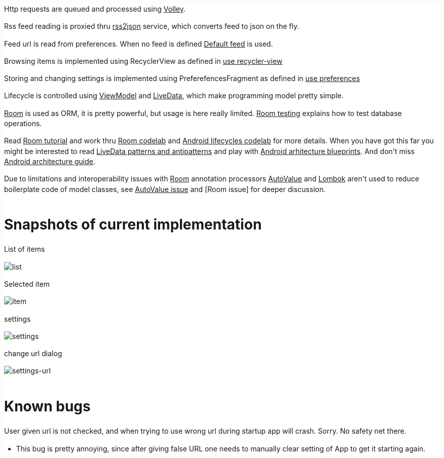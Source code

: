 Http requests are queued and processed using [Volley].

Rss feed reading is proxied thru [rss2json] service, which converts feed to json on the fly.

Feed url is read from preferences. When no feed is defined [Default feed] is used.

Browsing items is implemented using RecyclerView as defined in [use recycler-view]

Storing and changing settings is implemented using PreferefencesFragment as defined in [use preferences]

Lifecycle is controlled using [ViewModel] and [LiveData], which make programming model pretty simple.

[Room] is used as ORM, it is pretty powerful, but usage is here really limited. [Room testing] explains how to test database operations.

Read [Room tutorial] and work thru [Room codelab] and [Android lifecycles codelab] for more details. When you have got this far you might be interested to read [LiveData patterns and antipatterns] and play with [Android arhitecture blueprints]. And don't miss [Android architecture guide].

Due to limitations and interoperability issues with [Room] annotation processors [AutoValue] and [Lombok] aren't used to reduce boilerplate code of model classes, see [AutoValue issue] and [Room issue] for deeper discussion.

# Snapshots of current implementation

List of items

![list]

Selected item

![item]

settings

![settings]

change url dialog

![settings-url]

# Known bugs

User given url is not checked, and when trying to use wrong url during startup app will crash. Sorry. No safety net there. 
- This bug is pretty annoying, since after giving false URL one needs to manually clear setting of App to get it starting again.

[Coursera Android Programming Capstone]: https://www.coursera.org/learn/aadcapstone/home/welcome "Coursera Android Capstone"

[yEd]: https://www.yworks.com/products/yed "yEd diagramming software"

[use recycler-view]: https://willowtreeapps.com/ideas/android-fundamentals-working-with-the-recyclerview-adapter-and-viewholder-pattern/ "how to use recycler view, adapter and holder"

[use preferences]: http://www.cs.dartmouth.edu/~campbell/cs65/lecture12/lecture12.html "how to use preferences fragment"

[Background processing best practices]: https://developer.android.com/training/best-background.html "Background processing"

[Android studio]: https://developer.android.com/studio/preview/index.html "Android studio 3.0 RC1"

[Java 8 support]: https://developer.android.com/studio/write/java8-support.html "Android studio java 8 support"

[API-level 16]: https://developer.android.com/about/versions/android-4.1.html "Android 4.1 / Api-level 16"


[API-level 19]: https://developer.android.com/about/versions/android-4.4.html "Android 4.4 / Api-level 19"
[API-level 24]: https://developer.android.com/about/versions/nougat/android-7.0.html "Android 7.0 / Api-level 24"
[Android devices]: https://developer.android.com/about/dashboards/index.html "Android devices in use"
[Default feed]: http://rss.nytimes.com/services/xml/rss/nyt/Science.xml "Ny Times science feed"
[rss2json]: https://rss2json.com "rss xml to json converter"
[marvel app]: https://marvelapp.com/ "Mockups for iOs, Android, Web, etc."
[Software architecture]: https://kylecordes.com/2015/fowler-software-architecture
[evolutionary design]: http://www.jamesshore.com/In-the-News/Evolutionary-Design-Illustrated-Video.html "Evolutionary desing"
[PlantUml]: http://plantuml.com/ "Fantastic text based modeling tool"
[PlantUml testbench]: www.plantuml.com/plantuml/ "simple service to verify PlantUml markup"
[Reverse engineering UML model with Andoid studio]: https://stackoverflow.com/questions/17123384/how-to-generate-class-diagram-uml-on-android-studio/36823007#36823007 "Reverse engineering UML model with Andoid studio"
[SimpleUMLCe]: https://plugins.jetbrains.com/plugin/4946-simpleumlce "very simple uml diagramming tool"
[Android architecture components]: https://developer.android.com/topic/libraries/architecture/index.html "Android architecure components by Google"
[LiveData patterns and antipatterns]: https://medium.com/google-developers/viewmodels-and-livedata-patterns-antipatterns-21efaef74a54
[Android arhitecture blueprints]: https://github.com/googlesamples/android-architecture
[Android architecture guide]: https://developer.android.com/topic/libraries/architecture/guide.html
[Android architecture components codelab]: https://codelabs.developers.google.com/codelabs/build-app-with-arch-components/index.html#0
[Room]: https://developer.android.com/topic/libraries/architecture/room.html "Room persistence library"
[Room tutorial]: http://www.vogella.com/tutorials/AndroidSQLite/article.html
[Room codelab]: https://codelabs.developers.google.com/codelabs/android-persistence/
[Room testing]: https://commonsware.com/AndroidArch/previews/testing-room
[Android lifecycles codelab]: https://codelabs.developers.google.com/codelabs/android-lifecycles/
[ViewModel]: https://developer.android.com/topic/libraries/architecture/viewmodel.html
[LiveData]: https://developer.android.com/topic/libraries/architecture/livedata.html
[Dagger]: https://google.github.io/dagger/ "dependency injection done with generated classes"
[HttpUrlConnection]: https://stackoverflow.com/questions/8654876/http-get-using-android-httpurlconnection "low level http usage"
[okHttp documentation]: http://square.github.io/okhttp/ "documentation of okHttp"
[okHttp]: https://github.com/square/okhttp "simple api for http operations"
[okIo]: https://github.com/square/okio "extension of java io libraries"
[Retrofit]: http://square.github.io/retrofit/ "simplify http api's"
[Volley]: https://developer.android.com/training/volley/index.html "operations as queue"
[Volley tutorial]: https://www.sitepoint.com/volley-a-networking-library-for-android/
[Http get with Volley]: https://developer.android.com/training/volley/simple.html
[Android annotations]: http://androidannotations.org/ "annotation processor and code generator for boilerplate code"
[Guava]: https://github.com/google/guava "Google guava is handy toolbox"
[64K DEX limit]: https://developer.android.com/studio/build/multidex.html "Method table limit on Dalvik Executables"
[ProGuard]: https://www.guardsquare.com/en/proguard "Bytecode optimization and obfuscation tools"
[Content provider]: https://developer.android.com/guide/topics/providers/content-providers.html "Content provider documentation"
[Sample content provider]: https://github.com/googlesamples/android-architecture-components/blob/master/PersistenceContentProviderSample/app/src/main/java/com/example/android/contentprovidersample/provider/SampleContentProvider.java "Sample content provider"
[SQLite]: https://www.sqlite.org/ "Low footprint embedded database"
[GSON]: https://github.com/google/gson "Googles serialization library"
[AutoValue]: https://github.com/google/auto/tree/master/value "AutoValue for generation of Value objects"
[AutoValue issue]: https://developer.android.com/topic/libraries/architecture/room.html "AutoValue Room integration blocker"
[Lombok]: https://projectlombok.org/features/Data "Lombok data annotation"
[Lombok issue]: https://github.com/googlesamples/android-architecture-components/issues/120 "Lombok Room integration blocker"
[Configuration chages]: https://developer.android.com/guide/topics/resources/runtime-changes.html "When activity is killed and recreated"
[IntentService-vs-AsyncTask 1]: https://android.jlelse.eu/using-intentservice-vs-asynctask-in-android-2fec1b853ff4 "how to run background processes"
[IntentService-vs-AsyncTask 2]: https://medium.com/@skidanolegs/asynctask-vs-intentservice-1-example-without-code-5250bea6bdae "how to run background processes"
[AsyncTask problems]: http://bon-app-etit.blogspot.de/2013/04/the-dark-side-of-asynctask.html
[Loaders]: https://developer.android.com/guide/components/loaders.html
[Next Billion Users]: https://www.youtube.com/watch?v=70WqJxymPr8&list=PL5G-TQp5op5qVE2mKqFlBnvbwsWFEwkFs&index=8 "Online / Offline problem"
[UML component diagram of app]: https://github.com/nikkijuk/PlainRssReader/blob/master/docs/PlainRssReader-components.png "Apps components"
[UML use case diagram of app]: https://github.com/nikkijuk/PlainRssReader/blob/master/docs/PlainRssReader-UseCases.png "Apps use cases"
[UML class diagram of feed model]: https://github.com/nikkijuk/PlainRssReader/blob/master/docs/feed-model.png "Feeds model classes"
[list]: https://github.com/nikkijuk/PlainRssReader/blob/master/docs/news-list.png "List of feeds"
[item]: https://github.com/nikkijuk/PlainRssReader/blob/master/docs/news-item.png "Feed item"
[settings]: https://github.com/nikkijuk/PlainRssReader/blob/master/docs/settings.png "Settings"
[settings-url]: https://github.com/nikkijuk/PlainRssReader/blob/master/docs/settings-url.png "Set feed url"
[mockup-list]: https://github.com/nikkijuk/PlainRssReader/blob/master/docs/marvel-mockup-list.png "Mockup: List of feeds"
[mockup-item]: https://github.com/nikkijuk/PlainRssReader/blob/master/docs/marvel-mockup-item.png "Mockup: Feed item"
[mockup-settings]: https://github.com/nikkijuk/PlainRssReader/blob/master/docs/marvel-mockup-settings.png "Mockup: Settings"
[PlainRssReader]: https://github.com/nikkijuk/PlainRssReader